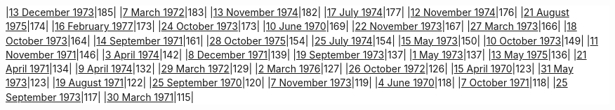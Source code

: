 |[13 December 1973](https://historichansard.net/hofreps/1973/19731213_reps_28_hor87/)|185|
|[7 March 1972](https://historichansard.net/hofreps/1972/19720307_reps_27_hor76/)|183|
|[13 November 1974](https://historichansard.net/hofreps/1974/19741113_reps_29_hor91/)|182|
|[17 July 1974](https://historichansard.net/hofreps/1974/19740717_reps_29_hor89/)|177|
|[12 November 1974](https://historichansard.net/hofreps/1974/19741112_reps_29_hor91/)|176|
|[21 August 1975](https://historichansard.net/hofreps/1975/19750821_reps_29_hor96/)|174|
|[16 February 1977](https://historichansard.net/hofreps/1977/19770216_reps_30_hor103/)|173|
|[24 October 1973](https://historichansard.net/hofreps/1973/19731024_reps_28_hor86/)|173|
|[10 June 1970](https://historichansard.net/hofreps/1970/19700610_reps_27_hor68/)|169|
|[22 November 1973](https://historichansard.net/hofreps/1973/19731122_reps_28_hor87/)|167|
|[27 March 1973](https://historichansard.net/hofreps/1973/19730327_reps_28_hor82/)|166|
|[18 October 1973](https://historichansard.net/hofreps/1973/19731018_reps_28_hor86/)|164|
|[14 September 1971](https://historichansard.net/hofreps/1971/19710914_reps_27_hor73/)|161|
|[28 October 1975](https://historichansard.net/hofreps/1975/19751028_reps_29_hor97/)|154|
|[25 July 1974](https://historichansard.net/hofreps/1974/19740725_reps_29_hor89/)|154|
|[15 May 1973](https://historichansard.net/hofreps/1973/19730515_reps_28_hor84/)|150|
|[10 October 1973](https://historichansard.net/hofreps/1973/19731010_reps_28_hor86/)|149|
|[11 November 1971](https://historichansard.net/hofreps/1971/19711111_reps_27_hor75/)|146|
|[3 April 1974](https://historichansard.net/hofreps/1974/19740403_reps_28_hor88/)|142|
|[8 December 1971](https://historichansard.net/hofreps/1971/19711208_reps_27_hor75/)|139|
|[19 September 1973](https://historichansard.net/hofreps/1973/19730919_reps_28_hor85/)|137|
|[1 May 1973](https://historichansard.net/hofreps/1973/19730501_reps_28_hor83/)|137|
|[13 May 1975](https://historichansard.net/hofreps/1975/19750513_reps_29_hor94/)|136|
|[21 April 1971](https://historichansard.net/hofreps/1971/19710421_reps_27_hor72/)|134|
|[9 April 1974](https://historichansard.net/hofreps/1974/19740409_reps_28_hor88/)|132|
|[29 March 1972](https://historichansard.net/hofreps/1972/19720329_reps_27_hor77/)|129|
|[2 March 1976](https://historichansard.net/hofreps/1976/19760302_reps_30_hor98/)|127|
|[26 October 1972](https://historichansard.net/hofreps/1972/19721026_reps_27_hor81/)|126|
|[15 April 1970](https://historichansard.net/hofreps/1970/19700415_reps_27_hor66/)|123|
|[31 May 1973](https://historichansard.net/hofreps/1973/19730531_reps_28_hor84/)|123|
|[19 August 1971](https://historichansard.net/hofreps/1971/19710819_reps_27_hor73/)|122|
|[25 September 1970](https://historichansard.net/hofreps/1970/19700925_reps_27_hor69/)|120|
|[7 November 1973](https://historichansard.net/hofreps/1973/19731107_reps_28_hor86/)|119|
|[4 June 1970](https://historichansard.net/hofreps/1970/19700604_reps_27_hor68/)|118|
|[7 October 1971](https://historichansard.net/hofreps/1971/19711007_reps_27_hor74/)|118|
|[25 September 1973](https://historichansard.net/hofreps/1973/19730925_reps_28_hor85/)|117|
|[30 March 1971](https://historichansard.net/hofreps/1971/19710330_reps_27_hor71/)|115|